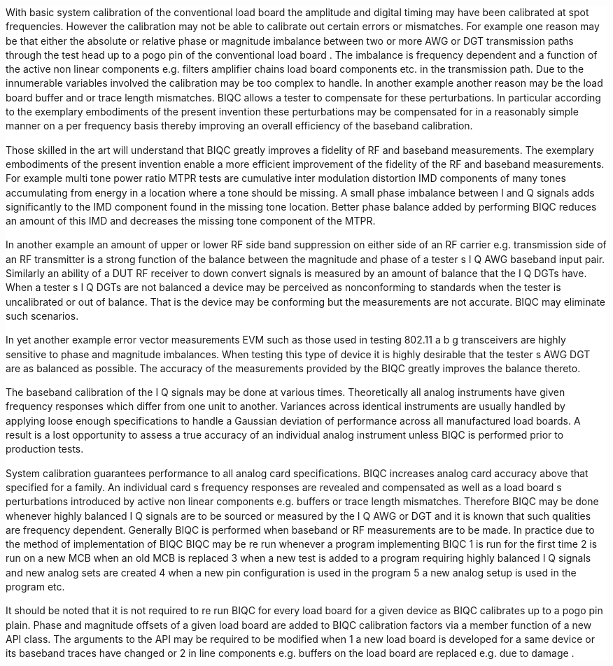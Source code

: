 With basic system calibration of the conventional load board the amplitude and digital timing may have been calibrated at spot frequencies. However the calibration may not be able to calibrate out certain errors or mismatches. For example one reason may be that either the absolute or relative phase or magnitude imbalance between two or more AWG or DGT transmission paths through the test head up to a pogo pin of the conventional load board . The imbalance is frequency dependent and a function of the active non linear components e.g. filters amplifier chains load board components etc. in the transmission path. Due to the innumerable variables involved the calibration may be too complex to handle. In another example another reason may be the load board buffer and or trace length mismatches. BIQC allows a tester to compensate for these perturbations. In particular according to the exemplary embodiments of the present invention these perturbations may be compensated for in a reasonably simple manner on a per frequency basis thereby improving an overall efficiency of the baseband calibration.

Those skilled in the art will understand that BIQC greatly improves a fidelity of RF and baseband measurements. The exemplary embodiments of the present invention enable a more efficient improvement of the fidelity of the RF and baseband measurements. For example multi tone power ratio MTPR tests are cumulative inter modulation distortion IMD components of many tones accumulating from energy in a location where a tone should be missing. A small phase imbalance between I and Q signals adds significantly to the IMD component found in the missing tone location. Better phase balance added by performing BIQC reduces an amount of this IMD and decreases the missing tone component of the MTPR.

In another example an amount of upper or lower RF side band suppression on either side of an RF carrier e.g. transmission side of an RF transmitter is a strong function of the balance between the magnitude and phase of a tester s I Q AWG baseband input pair. Similarly an ability of a DUT RF receiver to down convert signals is measured by an amount of balance that the I Q DGTs have. When a tester s I Q DGTs are not balanced a device may be perceived as nonconforming to standards when the tester is uncalibrated or out of balance. That is the device may be conforming but the measurements are not accurate. BIQC may eliminate such scenarios.

In yet another example error vector measurements EVM such as those used in testing 802.11 a b g transceivers are highly sensitive to phase and magnitude imbalances. When testing this type of device it is highly desirable that the tester s AWG DGT are as balanced as possible. The accuracy of the measurements provided by the BIQC greatly improves the balance thereto.

The baseband calibration of the I Q signals may be done at various times. Theoretically all analog instruments have given frequency responses which differ from one unit to another. Variances across identical instruments are usually handled by applying loose enough specifications to handle a Gaussian deviation of performance across all manufactured load boards. A result is a lost opportunity to assess a true accuracy of an individual analog instrument unless BIQC is performed prior to production tests.

System calibration guarantees performance to all analog card specifications. BIQC increases analog card accuracy above that specified for a family. An individual card s frequency responses are revealed and compensated as well as a load board s perturbations introduced by active non linear components e.g. buffers or trace length mismatches. Therefore BIQC may be done whenever highly balanced I Q signals are to be sourced or measured by the I Q AWG or DGT and it is known that such qualities are frequency dependent. Generally BIQC is performed when baseband or RF measurements are to be made. In practice due to the method of implementation of BIQC BIQC may be re run whenever a program implementing BIQC 1 is run for the first time 2 is run on a new MCB when an old MCB is replaced 3 when a new test is added to a program requiring highly balanced I Q signals and new analog sets are created 4 when a new pin configuration is used in the program 5 a new analog setup is used in the program etc.

It should be noted that it is not required to re run BIQC for every load board for a given device as BIQC calibrates up to a pogo pin plain. Phase and magnitude offsets of a given load board are added to BIQC calibration factors via a member function of a new API class. The arguments to the API may be required to be modified when 1 a new load board is developed for a same device or its baseband traces have changed or 2 in line components e.g. buffers on the load board are replaced e.g. due to damage .
